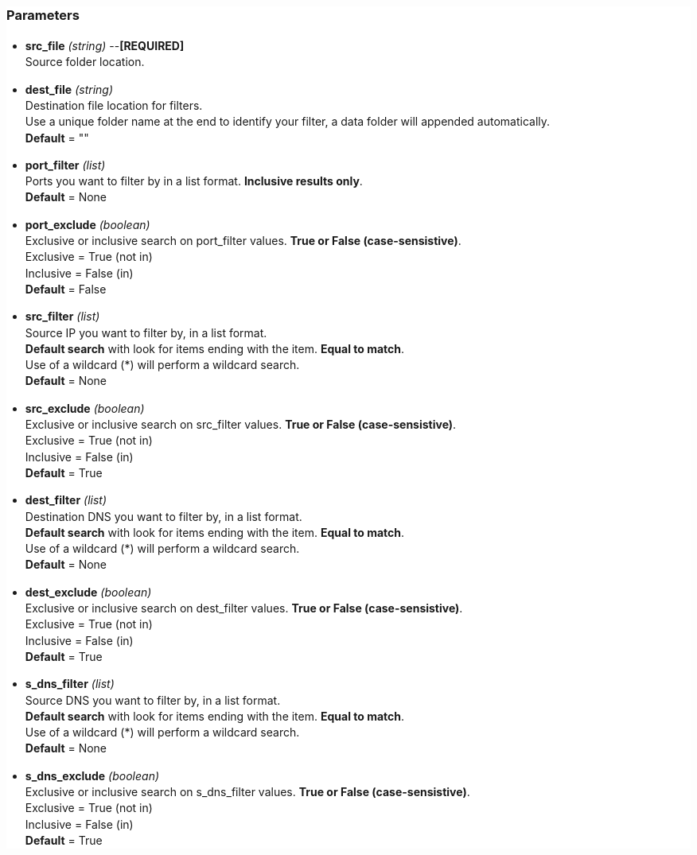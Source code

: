 ### __Parameters__
* __src_file__ <i>(string)</i> --__[REQUIRED]__<br>
Source folder location.<br>

* __dest_file__ <i>(string)</i><br>
Destination file location for filters.<br>
Use a unique folder name at the end to identify your filter, a data folder will appended automatically.<br>
__Default__ = ""<br>

* __port_filter__ <i>(list)</i><br>
Ports you want to filter by in a list format.  __Inclusive results only__.<br>
__Default__ = None<br>

* __port_exclude__ <i>(boolean)</i><br>
Exclusive or inclusive search on port_filter values.  __True or False (case-sensistive)__.<br>
Exclusive = True (not in)<br>
Inclusive = False (in)<br>
__Default__ = False<br>

* __src_filter__ <i>(list)</i><br>
Source IP you want to filter by, in a list format.<br>
__Default search__ with look for items ending with the item.  __Equal to match__.<br>
Use of a wildcard (*) will perform a wildcard search.<br>
__Default__ = None<br>

* __src_exclude__ <i>(boolean)</i><br>
Exclusive or inclusive search on src_filter values.  __True or False (case-sensistive)__.<br>
Exclusive = True (not in)<br>
Inclusive = False (in)<br>
__Default__ = True<br>

* __dest_filter__ <i>(list)</i><br>
Destination DNS you want to filter by, in a list format.<br>
__Default search__ with look for items ending with the item.  __Equal to match__.<br>
Use of a wildcard (*) will perform a wildcard search.<br>
__Default__ = None<br>

* __dest_exclude__ <i>(boolean)</i><br>
Exclusive or inclusive search on dest_filter values.  __True or False (case-sensistive)__.<br>
Exclusive = True (not in)<br>
Inclusive = False (in)<br>
__Default__ = True<br>

* __s_dns_filter__ <i>(list)</i><br>
Source DNS you want to filter by, in a list format.<br>
__Default search__ with look for items ending with the item.  __Equal to match__.<br>
Use of a wildcard (*) will perform a wildcard search.<br>
__Default__ = None<br>

* __s_dns_exclude__ <i>(boolean)</i><br>
Exclusive or inclusive search on s_dns_filter values.  __True or False (case-sensistive)__.<br>
Exclusive = True (not in)<br>
Inclusive = False (in)<br>
__Default__ = True<br>

